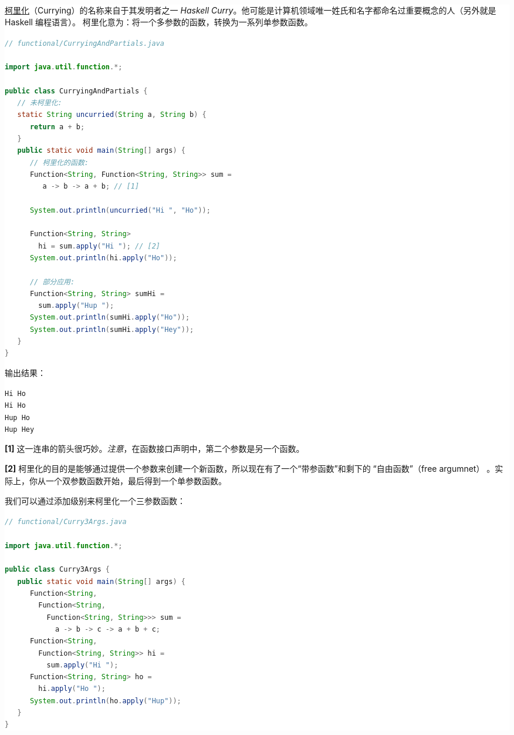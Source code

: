 [柯里化](https://en.wikipedia.org/wiki/Currying)（Currying）的名称来自于其发明者之一 *Haskell Curry*。他可能是计算机领域唯一姓氏和名字都命名过重要概念的人（另外就是 Haskell 编程语言）。 柯里化意为：将一个多参数的函数，转换为一系列单参数函数。

```java
// functional/CurryingAndPartials.java

import java.util.function.*;

public class CurryingAndPartials {
   // 未柯里化:
   static String uncurried(String a, String b) {
      return a + b;
   }
   public static void main(String[] args) {
      // 柯里化的函数:
      Function<String, Function<String, String>> sum =
         a -> b -> a + b; // [1]

      System.out.println(uncurried("Hi ", "Ho"));

      Function<String, String>
        hi = sum.apply("Hi "); // [2]
      System.out.println(hi.apply("Ho"));

      // 部分应用:
      Function<String, String> sumHi =
        sum.apply("Hup ");
      System.out.println(sumHi.apply("Ho"));
      System.out.println(sumHi.apply("Hey"));
   }
}
```

输出结果：

```
Hi Ho
Hi Ho
Hup Ho
Hup Hey
```

**[1]** 这一连串的箭头很巧妙。*注意*，在函数接口声明中，第二个参数是另一个函数。

**[2]** 柯里化的目的是能够通过提供一个参数来创建一个新函数，所以现在有了一个“带参函数”和剩下的 “自由函数”（free argumnet） 。实际上，你从一个双参数函数开始，最后得到一个单参数函数。

我们可以通过添加级别来柯里化一个三参数函数：

```java
// functional/Curry3Args.java

import java.util.function.*;

public class Curry3Args {
   public static void main(String[] args) {
      Function<String,
        Function<String,
          Function<String, String>>> sum =
            a -> b -> c -> a + b + c;
      Function<String,
        Function<String, String>> hi =
          sum.apply("Hi ");
      Function<String, String> ho =
        hi.apply("Ho ");
      System.out.println(ho.apply("Hup"));
   }
}
```

[^1]: 功能粘贴在一起的方法的确有点与众不同，但它仍不失为一个库。
[^2]: 例如,这个电子书是利用 [Pandoc](http://pandoc.org/) 制作出来的，它是用纯函数式语言 [Haskell](https://www.haskell.org/) 编写的一个程序 。
[^3]: 有时函数式语言将其描述为“代码即数据”。
[^4]: 这个语法来自 C++。
[^5]: 我还没有验证过这种说法。
[^6]: 当你理解了[并发编程](./24-Concurrent-Programming.md)章节的内容，你就能明白为什么更改共享变量 “不是线程安全的” 的了。
[^7]: 接口能够支持方法的原因是它们是 Java 8 默认方法，你将在下一章中了解到。
[^8]: 一些语言，如 Python，允许像调用其他函数一样调用组合函数。但这是 Java，所以我们做做可为之事。
[^9]: 例如，[Immutables](https://immutables.github.io/) 和 [Mutability Detector](https://mutabilitydetector.github.io/MutabilityDetector/)。